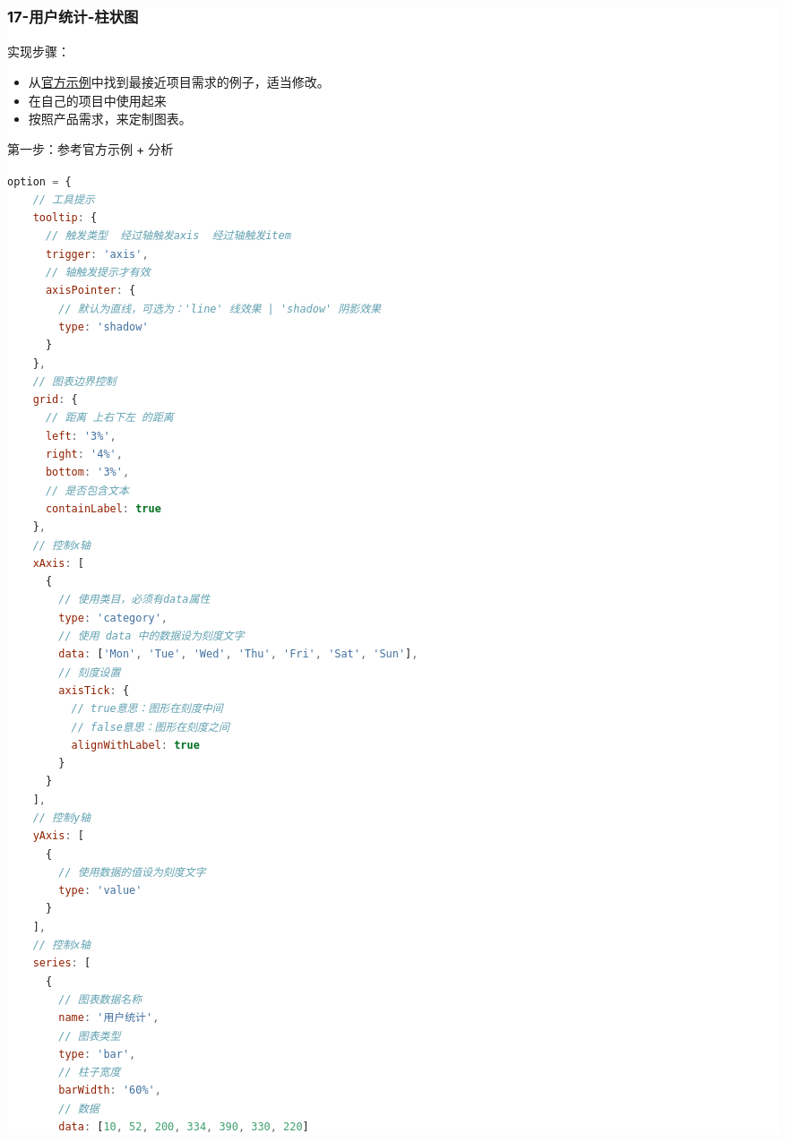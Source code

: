 

### 17-用户统计-柱状图

实现步骤：

- 从[官方示例](https://echarts.apache.org/examples/zh/editor.html?c=bar-tick-align)中找到最接近项目需求的例子，适当修改。
- 在自己的项目中使用起来
- 按照产品需求，来定制图表。

第一步：参考官方示例 + 分析

```js
option = {
    // 工具提示
    tooltip: {
      // 触发类型  经过轴触发axis  经过轴触发item
      trigger: 'axis',
      // 轴触发提示才有效
      axisPointer: {    
        // 默认为直线，可选为：'line' 线效果 | 'shadow' 阴影效果       
        type: 'shadow'        
      }
    },
    // 图表边界控制
    grid: {
      // 距离 上右下左 的距离
      left: '3%',
      right: '4%',
      bottom: '3%',
      // 是否包含文本
      containLabel: true
    },
    // 控制x轴
    xAxis: [
      {
        // 使用类目，必须有data属性
        type: 'category',
        // 使用 data 中的数据设为刻度文字
        data: ['Mon', 'Tue', 'Wed', 'Thu', 'Fri', 'Sat', 'Sun'],
        // 刻度设置
        axisTick: {
          // true意思：图形在刻度中间
          // false意思：图形在刻度之间
          alignWithLabel: true
        }
      }
    ],
    // 控制y轴
    yAxis: [
      {
        // 使用数据的值设为刻度文字
        type: 'value'
      }
    ],
    // 控制x轴
    series: [
      {
        // 图表数据名称
        name: '用户统计',
        // 图表类型
        type: 'bar',
        // 柱子宽度
        barWidth: '60%',
        // 数据
        data: [10, 52, 200, 334, 390, 330, 220]
```